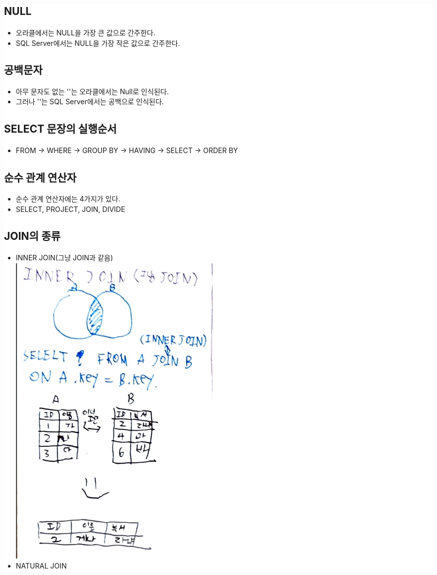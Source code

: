 ## NULL

- 오라클에서는 NULL을 가장 큰 값으로 간주한다.
- SQL Server에서는 NULL을 가장 작은 값으로 간주한다.

## 공백문자

- 아무 문자도 없는 ''는 오라클에서는 Null로 인식된다.
- 그러나 ''는 SQL Server에서는 공백으로 인식된다.

## SELECT 문장의 실행순서

- FROM -> WHERE -> GROUP BY -> HAVING -> SELECT -> ORDER BY

## 순수 관계 연산자

- 순수 관계 연산자에는 4가지가 있다.
- SELECT, PROJECT, JOIN, DIVIDE

## JOIN의 종류

- INNER JOIN(그냥 JOIN과 같음)  
  ![image](/image/INNERJOIN.jpg)
- NATURAL JOIN  